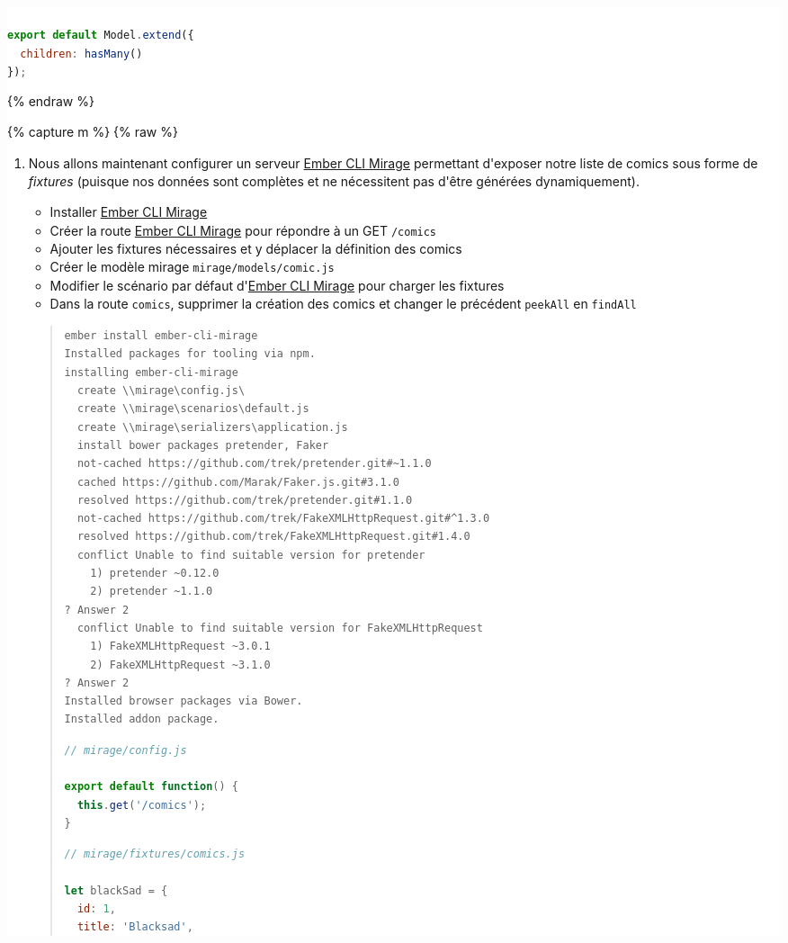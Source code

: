 ```javascript

export default Model.extend({
  children: hasMany()
});
```

{% endraw %}

<div class="work answer">
  {% capture m %}
  {% raw %}
  
1. Nous allons maintenant configurer un serveur [Ember CLI Mirage](http://www.ember-cli-mirage.com/) permettant d'exposer notre liste de comics sous forme de *fixtures* (puisque nos données sont complètes
   et ne nécessitent pas d'être générées dynamiquement).
   * Installer [Ember CLI Mirage](http://www.ember-cli-mirage.com/)
   * Créer la route [Ember CLI Mirage](http://www.ember-cli-mirage.com/) pour répondre à un GET ``/comics``
   * Ajouter les fixtures nécessaires et y déplacer la définition des comics
   * Créer le modèle mirage ``mirage/models/comic.js``
   * Modifier le scénario par défaut d'[Ember CLI Mirage](http://www.ember-cli-mirage.com/) pour charger les fixtures
   * Dans la route ``comics``, supprimer la création des comics et changer le précédent ``peekAll`` en ``findAll``
   
   > ```console
   > ember install ember-cli-mirage
   > Installed packages for tooling via npm.
   > installing ember-cli-mirage
   >   create \\mirage\config.js\
   >   create \\mirage\scenarios\default.js
   >   create \\mirage\serializers\application.js
   >   install bower packages pretender, Faker
   >   not-cached https://github.com/trek/pretender.git#~1.1.0
   >   cached https://github.com/Marak/Faker.js.git#3.1.0
   >   resolved https://github.com/trek/pretender.git#1.1.0
   >   not-cached https://github.com/trek/FakeXMLHttpRequest.git#^1.3.0
   >   resolved https://github.com/trek/FakeXMLHttpRequest.git#1.4.0
   >   conflict Unable to find suitable version for pretender
   >     1) pretender ~0.12.0
   >     2) pretender ~1.1.0
   > ? Answer 2
   >   conflict Unable to find suitable version for FakeXMLHttpRequest
   >     1) FakeXMLHttpRequest ~3.0.1
   >     2) FakeXMLHttpRequest ~3.1.0
   > ? Answer 2
   > Installed browser packages via Bower.
   > Installed addon package.
   > ```
   >
   > ```javascript
   > // mirage/config.js
   >
   > export default function() {
   >   this.get('/comics');
   > }
   > ```
   >
   > ```javascript
   > // mirage/fixtures/comics.js
   > 
   > let blackSad = {
   >   id: 1,
   >   title: 'Blacksad',